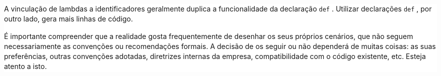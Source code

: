 A vinculação de lambdas a identificadores geralmente duplica a funcionalidade da declaração `def` . Utilizar declarações `def` , por outro lado, gera mais linhas de código.

É importante compreender que a realidade gosta frequentemente de desenhar os seus próprios cenários, que não seguem necessariamente as convenções ou recomendações formais. A decisão de os seguir ou não dependerá de muitas coisas: as suas preferências, outras convenções adotadas, diretrizes internas da empresa, compatibilidade com o código existente, etc. Esteja atento a isto.